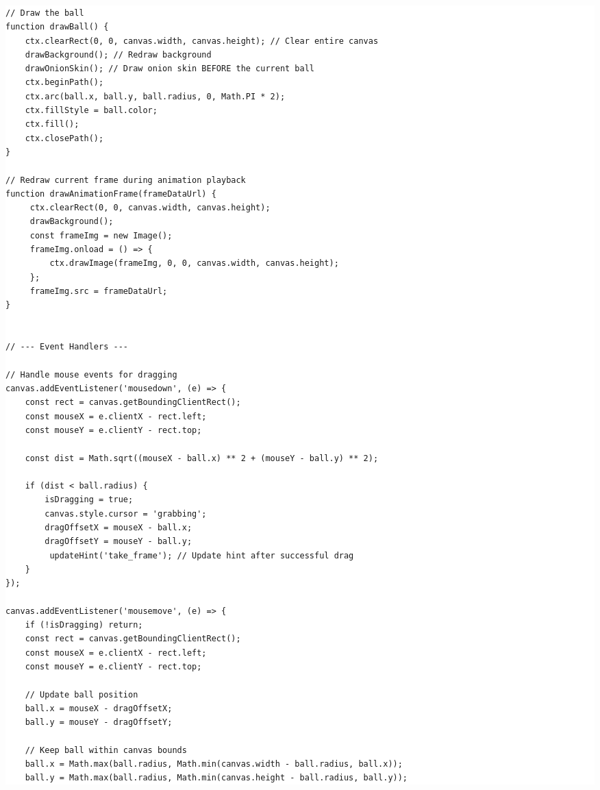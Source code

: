 
    // Draw the ball
    function drawBall() {
        ctx.clearRect(0, 0, canvas.width, canvas.height); // Clear entire canvas
        drawBackground(); // Redraw background
        drawOnionSkin(); // Draw onion skin BEFORE the current ball
        ctx.beginPath();
        ctx.arc(ball.x, ball.y, ball.radius, 0, Math.PI * 2);
        ctx.fillStyle = ball.color;
        ctx.fill();
        ctx.closePath();
    }

    // Redraw current frame during animation playback
    function drawAnimationFrame(frameDataUrl) {
         ctx.clearRect(0, 0, canvas.width, canvas.height);
         drawBackground();
         const frameImg = new Image();
         frameImg.onload = () => {
             ctx.drawImage(frameImg, 0, 0, canvas.width, canvas.height);
         };
         frameImg.src = frameDataUrl;
    }


    // --- Event Handlers ---

    // Handle mouse events for dragging
    canvas.addEventListener('mousedown', (e) => {
        const rect = canvas.getBoundingClientRect();
        const mouseX = e.clientX - rect.left;
        const mouseY = e.clientY - rect.top;

        const dist = Math.sqrt((mouseX - ball.x) ** 2 + (mouseY - ball.y) ** 2);

        if (dist < ball.radius) {
            isDragging = true;
            canvas.style.cursor = 'grabbing';
            dragOffsetX = mouseX - ball.x;
            dragOffsetY = mouseY - ball.y;
             updateHint('take_frame'); // Update hint after successful drag
        }
    });

    canvas.addEventListener('mousemove', (e) => {
        if (!isDragging) return;
        const rect = canvas.getBoundingClientRect();
        const mouseX = e.clientX - rect.left;
        const mouseY = e.clientY - rect.top;

        // Update ball position
        ball.x = mouseX - dragOffsetX;
        ball.y = mouseY - dragOffsetY;

        // Keep ball within canvas bounds
        ball.x = Math.max(ball.radius, Math.min(canvas.width - ball.radius, ball.x));
        ball.y = Math.max(ball.radius, Math.min(canvas.height - ball.radius, ball.y));

